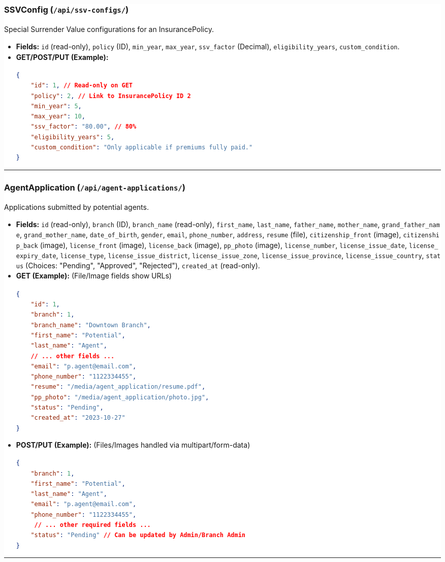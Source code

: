
### SSVConfig (`/api/ssv-configs/`)

Special Surrender Value configurations for an InsurancePolicy.

*   **Fields:** `id` (read-only), `policy` (ID), `min_year`, `max_year`, `ssv_factor` (Decimal), `eligibility_years`, `custom_condition`.
*   **GET/POST/PUT (Example):**
    ```json
    {
        "id": 1, // Read-only on GET
        "policy": 2, // Link to InsurancePolicy ID 2
        "min_year": 5,
        "max_year": 10,
        "ssv_factor": "80.00", // 80%
        "eligibility_years": 5,
        "custom_condition": "Only applicable if premiums fully paid."
    }
    ```

---

### AgentApplication (`/api/agent-applications/`)

Applications submitted by potential agents.

*   **Fields:** `id` (read-only), `branch` (ID), `branch_name` (read-only), `first_name`, `last_name`, `father_name`, `mother_name`, `grand_father_name`, `grand_mother_name`, `date_of_birth`, `gender`, `email`, `phone_number`, `address`, `resume` (file), `citizenship_front` (image), `citizenship_back` (image), `license_front` (image), `license_back` (image), `pp_photo` (image), `license_number`, `license_issue_date`, `license_expiry_date`, `license_type`, `license_issue_district`, `license_issue_zone`, `license_issue_province`, `license_issue_country`, `status` (Choices: "Pending", "Approved", "Rejected"), `created_at` (read-only).
*   **GET (Example):** (File/Image fields show URLs)
    ```json
    {
        "id": 1,
        "branch": 1,
        "branch_name": "Downtown Branch",
        "first_name": "Potential",
        "last_name": "Agent",
        // ... other fields ...
        "email": "p.agent@email.com",
        "phone_number": "1122334455",
        "resume": "/media/agent_application/resume.pdf",
        "pp_photo": "/media/agent_application/photo.jpg",
        "status": "Pending",
        "created_at": "2023-10-27"
    }
    ```
*   **POST/PUT (Example):** (Files/Images handled via multipart/form-data)
    ```json
    {
        "branch": 1,
        "first_name": "Potential",
        "last_name": "Agent",
        "email": "p.agent@email.com",
        "phone_number": "1122334455",
         // ... other required fields ...
        "status": "Pending" // Can be updated by Admin/Branch Admin
    }
    ```

---
